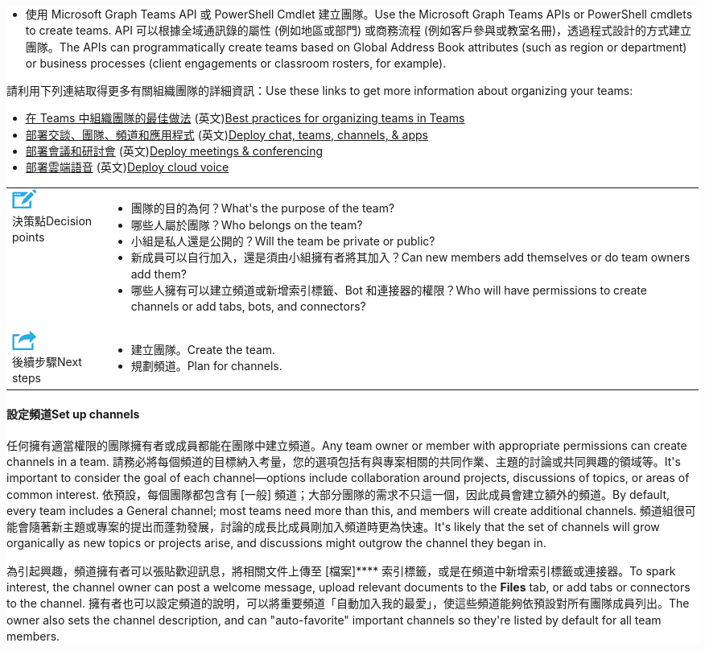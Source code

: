 -   <span data-ttu-id="ddf1c-198">使用 Microsoft Graph Teams API 或 PowerShell Cmdlet 建立團隊。</span><span class="sxs-lookup"><span data-stu-id="ddf1c-198">Use the Microsoft Graph Teams APIs or PowerShell cmdlets to create teams.</span></span> <span data-ttu-id="ddf1c-199">API 可以根據全域通訊錄的屬性 (例如地區或部門) 或商務流程 (例如客戶參與或教室名冊)，透過程式設計的方式建立團隊。</span><span class="sxs-lookup"><span data-stu-id="ddf1c-199">The APIs can programmatically create teams based on Global Address Book attributes (such as region or department) or business processes (client engagements or classroom rosters, for example).</span></span>

<span data-ttu-id="ddf1c-200">請利用下列連結取得更多有關組織團隊的詳細資訊：</span><span class="sxs-lookup"><span data-stu-id="ddf1c-200">Use these links to get more information about organizing your teams:</span></span>

-   <span data-ttu-id="ddf1c-201">[在 Teams 中組織團隊的最佳做法](best-practices-organizing.md) (英文)</span><span class="sxs-lookup"><span data-stu-id="ddf1c-201">[Best practices for organizing teams in Teams](best-practices-organizing.md)</span></span>
-   <span data-ttu-id="ddf1c-202">[部署交談、團隊、頻道和應用程式](deploy-chat-teams-channels-microsoft-teams-landing-page.md) (英文)</span><span class="sxs-lookup"><span data-stu-id="ddf1c-202">[Deploy chat, teams, channels, & apps](deploy-chat-teams-channels-microsoft-teams-landing-page.md)</span></span>
-   <span data-ttu-id="ddf1c-203">[部署會議和研討會](deploy-meetings-microsoft-teams-landing-page.md) (英文)</span><span class="sxs-lookup"><span data-stu-id="ddf1c-203">[Deploy meetings & conferencing](deploy-meetings-microsoft-teams-landing-page.md)</span></span>
-   <span data-ttu-id="ddf1c-204">[部署雲端語音](cloud-voice-landing-page.md) (英文)</span><span class="sxs-lookup"><span data-stu-id="ddf1c-204">[Deploy cloud voice](cloud-voice-landing-page.md)</span></span>


|    |     |
|-----------|------------|
| ![描繪決策點的圖示](media/audio_conferencing_image7.png) <br/><span data-ttu-id="ddf1c-206">決策點</span><span class="sxs-lookup"><span data-stu-id="ddf1c-206">Decision points</span></span>|<ul><li><span data-ttu-id="ddf1c-207">團隊的目的為何？</span><span class="sxs-lookup"><span data-stu-id="ddf1c-207">What's the purpose of the team?</span></span></li><li><span data-ttu-id="ddf1c-208">哪些人屬於團隊？</span><span class="sxs-lookup"><span data-stu-id="ddf1c-208">Who belongs on the team?</span></span></li><li><span data-ttu-id="ddf1c-209">小組是私人還是公開的？</span><span class="sxs-lookup"><span data-stu-id="ddf1c-209">Will the team be private or public?</span></span></li><li><span data-ttu-id="ddf1c-210">新成員可以自行加入，還是須由小組擁有者將其加入？</span><span class="sxs-lookup"><span data-stu-id="ddf1c-210">Can new members add themselves or do team owners add them?</span></span></li><li><span data-ttu-id="ddf1c-211">哪些人擁有可以建立頻道或新增索引標籤、Bot 和連接器的權限？</span><span class="sxs-lookup"><span data-stu-id="ddf1c-211">Who will have permissions to create channels or add tabs, bots, and connectors?</span></span></li></ul> |
| ![描繪後續步驟的圖示](media/audio_conferencing_image9.png)<br/><span data-ttu-id="ddf1c-213">後續步驟</span><span class="sxs-lookup"><span data-stu-id="ddf1c-213">Next steps</span></span>|<ul><li><span data-ttu-id="ddf1c-214">建立團隊。</span><span class="sxs-lookup"><span data-stu-id="ddf1c-214">Create the team.</span></span></li><li><span data-ttu-id="ddf1c-215">規劃頻道。</span><span class="sxs-lookup"><span data-stu-id="ddf1c-215">Plan for channels.</span></span></li></ul>|


#### <a name="set-up-channels"></a><span data-ttu-id="ddf1c-216">設定頻道</span><span class="sxs-lookup"><span data-stu-id="ddf1c-216">Set up channels</span></span>

<span data-ttu-id="ddf1c-217">任何擁有適當權限的團隊擁有者或成員都能在團隊中建立頻道。</span><span class="sxs-lookup"><span data-stu-id="ddf1c-217">Any team owner or member with appropriate permissions can create channels in a team.</span></span> <span data-ttu-id="ddf1c-218">請務必將每個頻道的目標納入考量，您的選項包括有與專案相關的共同作業、主題的討論或共同興趣的領域等。</span><span class="sxs-lookup"><span data-stu-id="ddf1c-218">It's important to consider the goal of each channel—options include collaboration around projects, discussions of topics, or areas of common interest.</span></span> <span data-ttu-id="ddf1c-219">依預設，每個團隊都包含有 [一般] 頻道；大部分團隊的需求不只這一個，因此成員會建立額外的頻道。</span><span class="sxs-lookup"><span data-stu-id="ddf1c-219">By default, every team includes a General channel; most teams need more than this, and members will create additional channels.</span></span> <span data-ttu-id="ddf1c-220">頻道組很可能會隨著新主題或專案的提出而蓬勃發展，討論的成長比成員剛加入頻道時更為快速。</span><span class="sxs-lookup"><span data-stu-id="ddf1c-220">It's likely that the set of channels will grow organically as new topics or projects arise, and discussions might outgrow the channel they began in.</span></span>

<span data-ttu-id="ddf1c-221">為引起興趣，頻道擁有者可以張貼歡迎訊息，將相關文件上傳至 [檔案]\*\*\*\* 索引標籤，或是在頻道中新增索引標籤或連接器。</span><span class="sxs-lookup"><span data-stu-id="ddf1c-221">To spark interest, the channel owner can post a welcome message, upload relevant documents to the **Files** tab, or add tabs or connectors to the channel.</span></span> <span data-ttu-id="ddf1c-222">擁有者也可以設定頻道的說明，可以將重要頻道「自動加入我的最愛」，使這些頻道能夠依預設對所有團隊成員列出。</span><span class="sxs-lookup"><span data-stu-id="ddf1c-222">The owner also sets the channel description, and can "auto-favorite" important channels so they're listed by default for all team members.</span></span>

